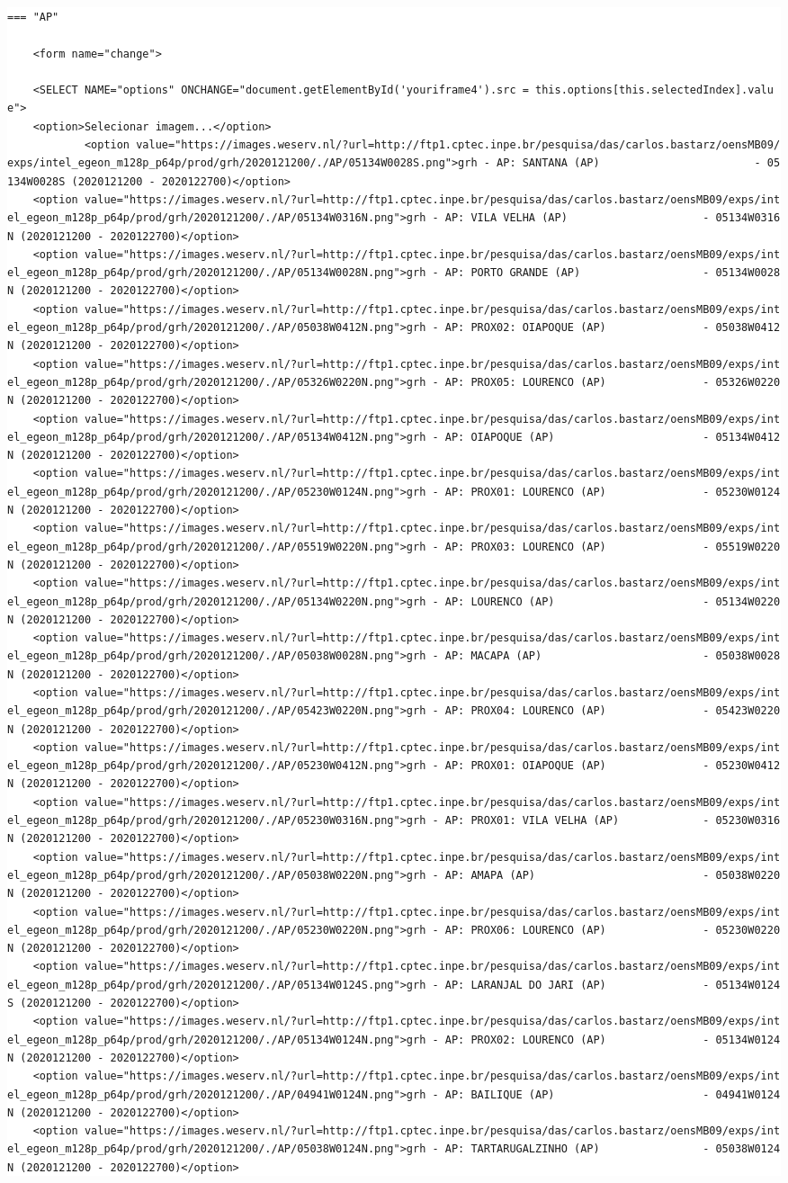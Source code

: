     === "AP"

        <form name="change">
        
        <SELECT NAME="options" ONCHANGE="document.getElementById('youriframe4').src = this.options[this.selectedIndex].value">
        <option>Selecionar imagem...</option>
                <option value="https://images.weserv.nl/?url=http://ftp1.cptec.inpe.br/pesquisa/das/carlos.bastarz/oensMB09/exps/intel_egeon_m128p_p64p/prod/grh/2020121200/./AP/05134W0028S.png">grh - AP: SANTANA (AP)                        - 05134W0028S (2020121200 - 2020122700)</option>
        <option value="https://images.weserv.nl/?url=http://ftp1.cptec.inpe.br/pesquisa/das/carlos.bastarz/oensMB09/exps/intel_egeon_m128p_p64p/prod/grh/2020121200/./AP/05134W0316N.png">grh - AP: VILA VELHA (AP)                     - 05134W0316N (2020121200 - 2020122700)</option>
        <option value="https://images.weserv.nl/?url=http://ftp1.cptec.inpe.br/pesquisa/das/carlos.bastarz/oensMB09/exps/intel_egeon_m128p_p64p/prod/grh/2020121200/./AP/05134W0028N.png">grh - AP: PORTO GRANDE (AP)                   - 05134W0028N (2020121200 - 2020122700)</option>
        <option value="https://images.weserv.nl/?url=http://ftp1.cptec.inpe.br/pesquisa/das/carlos.bastarz/oensMB09/exps/intel_egeon_m128p_p64p/prod/grh/2020121200/./AP/05038W0412N.png">grh - AP: PROX02: OIAPOQUE (AP)               - 05038W0412N (2020121200 - 2020122700)</option>
        <option value="https://images.weserv.nl/?url=http://ftp1.cptec.inpe.br/pesquisa/das/carlos.bastarz/oensMB09/exps/intel_egeon_m128p_p64p/prod/grh/2020121200/./AP/05326W0220N.png">grh - AP: PROX05: LOURENCO (AP)               - 05326W0220N (2020121200 - 2020122700)</option>
        <option value="https://images.weserv.nl/?url=http://ftp1.cptec.inpe.br/pesquisa/das/carlos.bastarz/oensMB09/exps/intel_egeon_m128p_p64p/prod/grh/2020121200/./AP/05134W0412N.png">grh - AP: OIAPOQUE (AP)                       - 05134W0412N (2020121200 - 2020122700)</option>
        <option value="https://images.weserv.nl/?url=http://ftp1.cptec.inpe.br/pesquisa/das/carlos.bastarz/oensMB09/exps/intel_egeon_m128p_p64p/prod/grh/2020121200/./AP/05230W0124N.png">grh - AP: PROX01: LOURENCO (AP)               - 05230W0124N (2020121200 - 2020122700)</option>
        <option value="https://images.weserv.nl/?url=http://ftp1.cptec.inpe.br/pesquisa/das/carlos.bastarz/oensMB09/exps/intel_egeon_m128p_p64p/prod/grh/2020121200/./AP/05519W0220N.png">grh - AP: PROX03: LOURENCO (AP)               - 05519W0220N (2020121200 - 2020122700)</option>
        <option value="https://images.weserv.nl/?url=http://ftp1.cptec.inpe.br/pesquisa/das/carlos.bastarz/oensMB09/exps/intel_egeon_m128p_p64p/prod/grh/2020121200/./AP/05134W0220N.png">grh - AP: LOURENCO (AP)                       - 05134W0220N (2020121200 - 2020122700)</option>
        <option value="https://images.weserv.nl/?url=http://ftp1.cptec.inpe.br/pesquisa/das/carlos.bastarz/oensMB09/exps/intel_egeon_m128p_p64p/prod/grh/2020121200/./AP/05038W0028N.png">grh - AP: MACAPA (AP)                         - 05038W0028N (2020121200 - 2020122700)</option>
        <option value="https://images.weserv.nl/?url=http://ftp1.cptec.inpe.br/pesquisa/das/carlos.bastarz/oensMB09/exps/intel_egeon_m128p_p64p/prod/grh/2020121200/./AP/05423W0220N.png">grh - AP: PROX04: LOURENCO (AP)               - 05423W0220N (2020121200 - 2020122700)</option>
        <option value="https://images.weserv.nl/?url=http://ftp1.cptec.inpe.br/pesquisa/das/carlos.bastarz/oensMB09/exps/intel_egeon_m128p_p64p/prod/grh/2020121200/./AP/05230W0412N.png">grh - AP: PROX01: OIAPOQUE (AP)               - 05230W0412N (2020121200 - 2020122700)</option>
        <option value="https://images.weserv.nl/?url=http://ftp1.cptec.inpe.br/pesquisa/das/carlos.bastarz/oensMB09/exps/intel_egeon_m128p_p64p/prod/grh/2020121200/./AP/05230W0316N.png">grh - AP: PROX01: VILA VELHA (AP)             - 05230W0316N (2020121200 - 2020122700)</option>
        <option value="https://images.weserv.nl/?url=http://ftp1.cptec.inpe.br/pesquisa/das/carlos.bastarz/oensMB09/exps/intel_egeon_m128p_p64p/prod/grh/2020121200/./AP/05038W0220N.png">grh - AP: AMAPA (AP)                          - 05038W0220N (2020121200 - 2020122700)</option>
        <option value="https://images.weserv.nl/?url=http://ftp1.cptec.inpe.br/pesquisa/das/carlos.bastarz/oensMB09/exps/intel_egeon_m128p_p64p/prod/grh/2020121200/./AP/05230W0220N.png">grh - AP: PROX06: LOURENCO (AP)               - 05230W0220N (2020121200 - 2020122700)</option>
        <option value="https://images.weserv.nl/?url=http://ftp1.cptec.inpe.br/pesquisa/das/carlos.bastarz/oensMB09/exps/intel_egeon_m128p_p64p/prod/grh/2020121200/./AP/05134W0124S.png">grh - AP: LARANJAL DO JARI (AP)               - 05134W0124S (2020121200 - 2020122700)</option>
        <option value="https://images.weserv.nl/?url=http://ftp1.cptec.inpe.br/pesquisa/das/carlos.bastarz/oensMB09/exps/intel_egeon_m128p_p64p/prod/grh/2020121200/./AP/05134W0124N.png">grh - AP: PROX02: LOURENCO (AP)               - 05134W0124N (2020121200 - 2020122700)</option>
        <option value="https://images.weserv.nl/?url=http://ftp1.cptec.inpe.br/pesquisa/das/carlos.bastarz/oensMB09/exps/intel_egeon_m128p_p64p/prod/grh/2020121200/./AP/04941W0124N.png">grh - AP: BAILIQUE (AP)                       - 04941W0124N (2020121200 - 2020122700)</option>
        <option value="https://images.weserv.nl/?url=http://ftp1.cptec.inpe.br/pesquisa/das/carlos.bastarz/oensMB09/exps/intel_egeon_m128p_p64p/prod/grh/2020121200/./AP/05038W0124N.png">grh - AP: TARTARUGALZINHO (AP)                - 05038W0124N (2020121200 - 2020122700)</option>